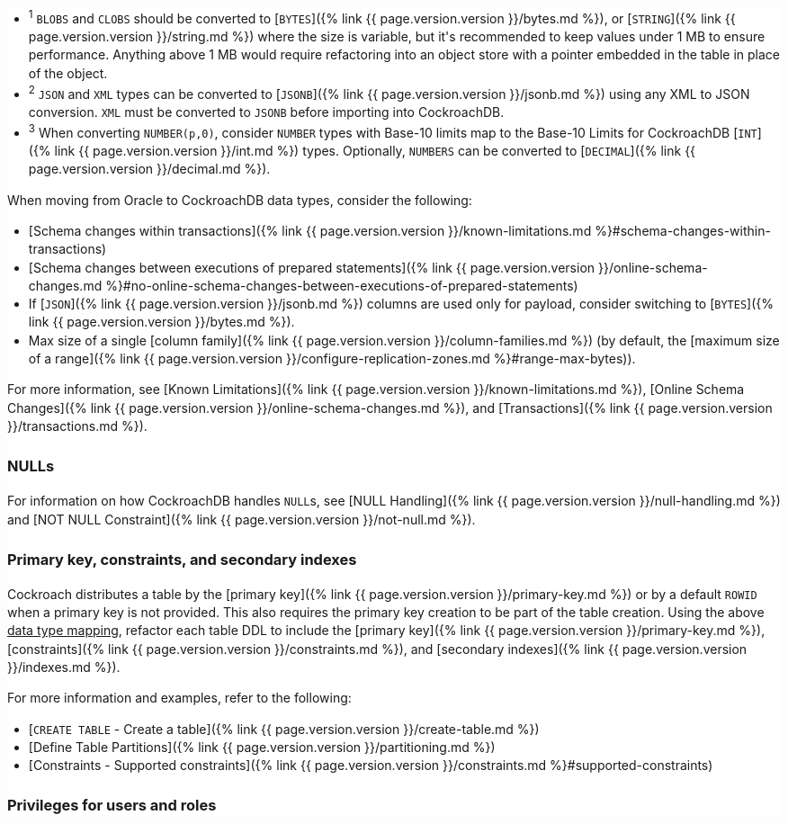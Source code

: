 <a name="considerations"></a>

- <sup>1</sup> `BLOBS` and `CLOBS` should be converted to [`BYTES`]({% link {{ page.version.version }}/bytes.md %}), or [`STRING`]({% link {{ page.version.version }}/string.md %}) where the size is variable, but it's recommended to keep values under 1 MB to ensure performance. Anything above 1 MB would require refactoring into an object store with a pointer embedded in the table in place of the object.
- <sup>2</sup> `JSON` and `XML` types can be converted to [`JSONB`]({% link {{ page.version.version }}/jsonb.md %}) using any XML to JSON conversion. `XML` must be converted to `JSONB` before importing into CockroachDB.
- <sup>3</sup> When converting `NUMBER(p,0)`, consider `NUMBER` types with Base-10 limits map to the Base-10 Limits for CockroachDB [`INT`]({% link {{ page.version.version }}/int.md %}) types. Optionally, `NUMBERS` can be converted to [`DECIMAL`]({% link {{ page.version.version }}/decimal.md %}).

When moving from Oracle to CockroachDB data types, consider the following:

- [Schema changes within transactions]({% link {{ page.version.version }}/known-limitations.md %}#schema-changes-within-transactions)
- [Schema changes between executions of prepared statements]({% link {{ page.version.version }}/online-schema-changes.md %}#no-online-schema-changes-between-executions-of-prepared-statements)
- If [`JSON`]({% link {{ page.version.version }}/jsonb.md %}) columns are used only for payload, consider switching to [`BYTES`]({% link {{ page.version.version }}/bytes.md %}).
- Max size of a single [column family]({% link {{ page.version.version }}/column-families.md %}) (by default, the [maximum size of a range]({% link {{ page.version.version }}/configure-replication-zones.md %}#range-max-bytes)).

For more information, see [Known Limitations]({% link {{ page.version.version }}/known-limitations.md %}), [Online Schema Changes]({% link {{ page.version.version }}/online-schema-changes.md %}), and [Transactions]({% link {{ page.version.version }}/transactions.md %}).

### NULLs

For information on how CockroachDB handles `NULL`s, see [NULL Handling]({% link {{ page.version.version }}/null-handling.md %}) and [NOT NULL Constraint]({% link {{ page.version.version }}/not-null.md %}).

### Primary key, constraints, and secondary indexes

Cockroach distributes a table by the [primary key]({% link {{ page.version.version }}/primary-key.md %}) or by a default `ROWID` when a primary key is not provided. This also requires the primary key creation to be part of the table creation. Using the above [data type mapping](#data-type-mapping), refactor each table DDL to include the [primary key]({% link {{ page.version.version }}/primary-key.md %}), [constraints]({% link {{ page.version.version }}/constraints.md %}), and [secondary indexes]({% link {{ page.version.version }}/indexes.md %}).

For more information and examples, refer to the following:

- [`CREATE TABLE` - Create a table]({% link {{ page.version.version }}/create-table.md %})
- [Define Table Partitions]({% link {{ page.version.version }}/partitioning.md %})
- [Constraints - Supported constraints]({% link {{ page.version.version }}/constraints.md %}#supported-constraints)

### Privileges for users and roles

